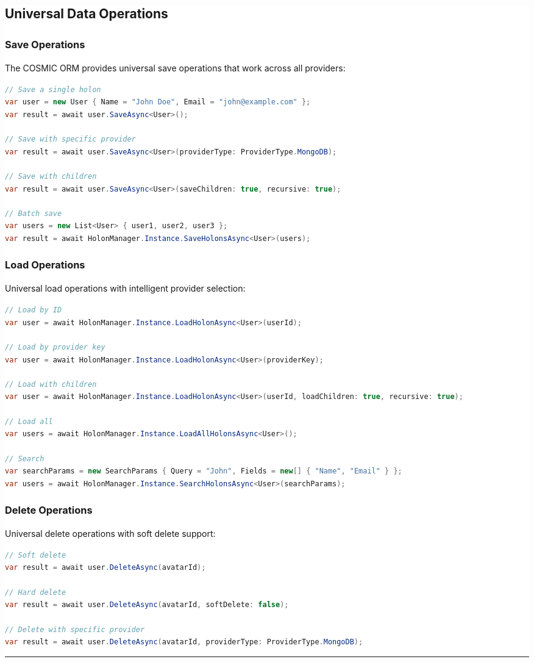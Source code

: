 
## Universal Data Operations

### Save Operations

The COSMIC ORM provides universal save operations that work across all providers:

```csharp
// Save a single holon
var user = new User { Name = "John Doe", Email = "john@example.com" };
var result = await user.SaveAsync<User>();

// Save with specific provider
var result = await user.SaveAsync<User>(providerType: ProviderType.MongoDB);

// Save with children
var result = await user.SaveAsync<User>(saveChildren: true, recursive: true);

// Batch save
var users = new List<User> { user1, user2, user3 };
var result = await HolonManager.Instance.SaveHolonsAsync<User>(users);
```

### Load Operations

Universal load operations with intelligent provider selection:

```csharp
// Load by ID
var user = await HolonManager.Instance.LoadHolonAsync<User>(userId);

// Load by provider key
var user = await HolonManager.Instance.LoadHolonAsync<User>(providerKey);

// Load with children
var user = await HolonManager.Instance.LoadHolonAsync<User>(userId, loadChildren: true, recursive: true);

// Load all
var users = await HolonManager.Instance.LoadAllHolonsAsync<User>();

// Search
var searchParams = new SearchParams { Query = "John", Fields = new[] { "Name", "Email" } };
var users = await HolonManager.Instance.SearchHolonsAsync<User>(searchParams);
```

### Delete Operations

Universal delete operations with soft delete support:

```csharp
// Soft delete
var result = await user.DeleteAsync(avatarId);

// Hard delete
var result = await user.DeleteAsync(avatarId, softDelete: false);

// Delete with specific provider
var result = await user.DeleteAsync(avatarId, providerType: ProviderType.MongoDB);
```

---